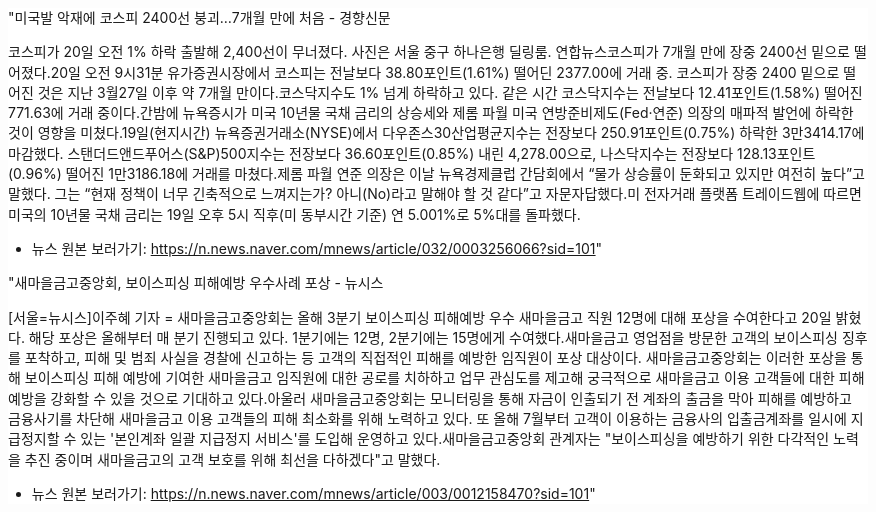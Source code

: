 "미국발 악재에 코스피 2400선 붕괴…7개월 만에 처음 - 경향신문

코스피가 20일 오전 1% 하락 출발해 2,400선이 무너졌다. 사진은 서울 중구 하나은행 딜링룸. 연합뉴스코스피가 7개월 만에 장중 2400선 밑으로 떨어졌다.20일 오전 9시31분 유가증권시장에서 코스피는 전날보다 38.80포인트(1.61%) 떨어딘 2377.00에 거래 중. 코스피가 장중 2400 밑으로 떨어진 것은 지난 3월27일 이후 약 7개월 만이다.코스닥지수도 1% 넘게 하락하고 있다. 같은 시간 코스닥지수는 전날보다 12.41포인트(1.58%) 떨어진 771.63에 거래 중이다.간밤에 뉴욕증시가 미국 10년물 국채 금리의 상승세와 제롬 파월 미국 연방준비제도(Fed·연준) 의장의 매파적 발언에 하락한 것이 영향을 미쳤다.19일(현지시간) 뉴욕증권거래소(NYSE)에서 다우존스30산업평균지수는 전장보다 250.91포인트(0.75%) 하락한 3만3414.17에 마감했다. 스탠더드앤드푸어스(S&P)500지수는 전장보다 36.60포인트(0.85%) 내린 4,278.00으로, 나스닥지수는 전장보다 128.13포인트(0.96%) 떨어진 1만3186.18에 거래를 마쳤다.제롬 파월 연준 의장은 이날 뉴욕경제클럽 간담회에서 “물가 상승률이 둔화되고 있지만 여전히 높다”고 말했다. 그는 “현재 정책이 너무 긴축적으로 느껴지는가? 아니(No)라고 말해야 할 것 같다”고 자문자답했다.미 전자거래 플랫폼 트레이드웹에 따르면 미국의 10년물 국채 금리는 19일 오후 5시 직후(미 동부시간 기준) 연 5.001%로 5%대를 돌파했다.
- 뉴스 원본 보러가기: https://n.news.naver.com/mnews/article/032/0003256066?sid=101"

"새마을금고중앙회, 보이스피싱 피해예방 우수사례 포상 - 뉴시스

[서울=뉴시스]이주혜 기자 = 새마을금고중앙회는 올해 3분기 보이스피싱 피해예방 우수 새마을금고 직원 12명에 대해 포상을 수여한다고 20일 밝혔다. 해당 포상은 올해부터 매 분기 진행되고 있다. 1분기에는 12명, 2분기에는 15명에게 수여했다.새마을금고 영업점을 방문한 고객의 보이스피싱 징후를 포착하고, 피해 및 범죄 사실을 경찰에 신고하는 등 고객의 직접적인 피해를 예방한 임직원이 포상 대상이다. 새마을금고중앙회는 이러한 포상을 통해 보이스피싱 피해 예방에 기여한 새마을금고 임직원에 대한 공로를 치하하고 업무 관심도를 제고해 궁극적으로 새마을금고 이용 고객들에 대한 피해 예방을 강화할 수 있을 것으로 기대하고 있다.아울러 새마을금고중앙회는 모니터링을 통해 자금이 인출되기 전 계좌의 출금을 막아 피해를 예방하고 금융사기를 차단해 새마을금고 이용 고객들의 피해 최소화를 위해 노력하고 있다. 또 올해 7월부터 고객이 이용하는 금융사의 입출금계좌를 일시에 지급정지할 수 있는 '본인계좌 일괄 지급정지 서비스'를 도입해 운영하고 있다.새마을금고중앙회 관계자는 \"보이스피싱을 예방하기 위한 다각적인 노력을 추진 중이며 새마을금고의 고객 보호를 위해 최선을 다하겠다\"고 말했다.
- 뉴스 원본 보러가기: https://n.news.naver.com/mnews/article/003/0012158470?sid=101"
